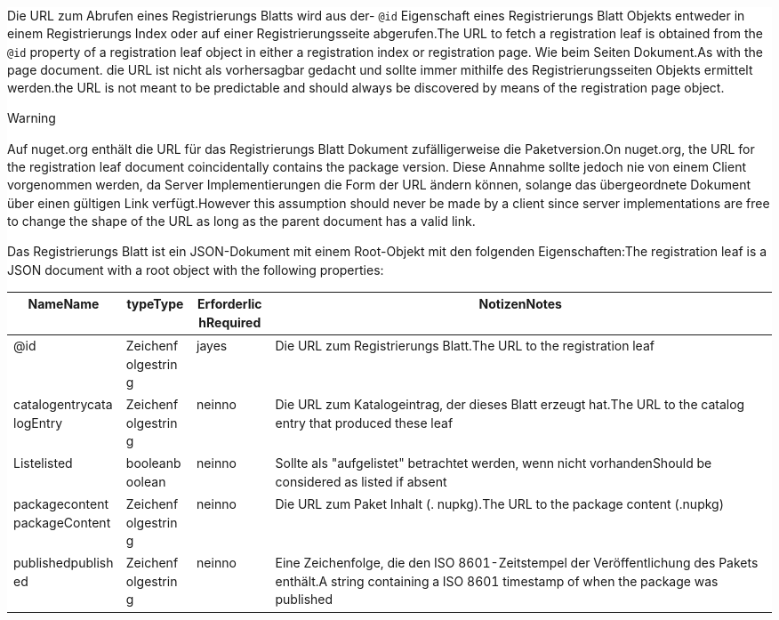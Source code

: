 <span data-ttu-id="5323b-463">Die URL zum Abrufen eines Registrierungs Blatts wird aus der- `@id` Eigenschaft eines Registrierungs Blatt Objekts entweder in einem Registrierungs Index oder auf einer Registrierungsseite abgerufen.</span><span class="sxs-lookup"><span data-stu-id="5323b-463">The URL to fetch a registration leaf is obtained from the `@id` property of a registration leaf object in either a registration index or registration page.</span></span> <span data-ttu-id="5323b-464">Wie beim Seiten Dokument.</span><span class="sxs-lookup"><span data-stu-id="5323b-464">As with the page document.</span></span> <span data-ttu-id="5323b-465">die URL ist nicht als vorhersagbar gedacht und sollte immer mithilfe des Registrierungsseiten Objekts ermittelt werden.</span><span class="sxs-lookup"><span data-stu-id="5323b-465">the URL is not meant to be predictable and should always be discovered by means of the registration page object.</span></span>

> [!Warning]
> <span data-ttu-id="5323b-466">Auf nuget.org enthält die URL für das Registrierungs Blatt Dokument zufälligerweise die Paketversion.</span><span class="sxs-lookup"><span data-stu-id="5323b-466">On nuget.org, the URL for the registration leaf document coincidentally contains the package version.</span></span> <span data-ttu-id="5323b-467">Diese Annahme sollte jedoch nie von einem Client vorgenommen werden, da Server Implementierungen die Form der URL ändern können, solange das übergeordnete Dokument über einen gültigen Link verfügt.</span><span class="sxs-lookup"><span data-stu-id="5323b-467">However this assumption should never be made by a client since server implementations are free to change the shape of the URL as long as the parent document has a valid link.</span></span> 

<span data-ttu-id="5323b-468">Das Registrierungs Blatt ist ein JSON-Dokument mit einem Root-Objekt mit den folgenden Eigenschaften:</span><span class="sxs-lookup"><span data-stu-id="5323b-468">The registration leaf is a JSON document with a root object with the following properties:</span></span>

<span data-ttu-id="5323b-469">Name</span><span class="sxs-lookup"><span data-stu-id="5323b-469">Name</span></span>           | <span data-ttu-id="5323b-470">type</span><span class="sxs-lookup"><span data-stu-id="5323b-470">Type</span></span>    | <span data-ttu-id="5323b-471">Erforderlich</span><span class="sxs-lookup"><span data-stu-id="5323b-471">Required</span></span> | <span data-ttu-id="5323b-472">Notizen</span><span class="sxs-lookup"><span data-stu-id="5323b-472">Notes</span></span>
-------------- | ------- | -------- | -----
@id            | <span data-ttu-id="5323b-473">Zeichenfolge</span><span class="sxs-lookup"><span data-stu-id="5323b-473">string</span></span>  | <span data-ttu-id="5323b-474">ja</span><span class="sxs-lookup"><span data-stu-id="5323b-474">yes</span></span>      | <span data-ttu-id="5323b-475">Die URL zum Registrierungs Blatt.</span><span class="sxs-lookup"><span data-stu-id="5323b-475">The URL to the registration leaf</span></span>
<span data-ttu-id="5323b-476">catalogentry</span><span class="sxs-lookup"><span data-stu-id="5323b-476">catalogEntry</span></span>   | <span data-ttu-id="5323b-477">Zeichenfolge</span><span class="sxs-lookup"><span data-stu-id="5323b-477">string</span></span>  | <span data-ttu-id="5323b-478">nein</span><span class="sxs-lookup"><span data-stu-id="5323b-478">no</span></span>       | <span data-ttu-id="5323b-479">Die URL zum Katalogeintrag, der dieses Blatt erzeugt hat.</span><span class="sxs-lookup"><span data-stu-id="5323b-479">The URL to the catalog entry that produced these leaf</span></span>
<span data-ttu-id="5323b-480">Liste</span><span class="sxs-lookup"><span data-stu-id="5323b-480">listed</span></span>         | <span data-ttu-id="5323b-481">boolean</span><span class="sxs-lookup"><span data-stu-id="5323b-481">boolean</span></span> | <span data-ttu-id="5323b-482">nein</span><span class="sxs-lookup"><span data-stu-id="5323b-482">no</span></span>       | <span data-ttu-id="5323b-483">Sollte als "aufgelistet" betrachtet werden, wenn nicht vorhanden</span><span class="sxs-lookup"><span data-stu-id="5323b-483">Should be considered as listed if absent</span></span>
<span data-ttu-id="5323b-484">packagecontent</span><span class="sxs-lookup"><span data-stu-id="5323b-484">packageContent</span></span> | <span data-ttu-id="5323b-485">Zeichenfolge</span><span class="sxs-lookup"><span data-stu-id="5323b-485">string</span></span>  | <span data-ttu-id="5323b-486">nein</span><span class="sxs-lookup"><span data-stu-id="5323b-486">no</span></span>       | <span data-ttu-id="5323b-487">Die URL zum Paket Inhalt (. nupkg).</span><span class="sxs-lookup"><span data-stu-id="5323b-487">The URL to the package content (.nupkg)</span></span>
<span data-ttu-id="5323b-488">published</span><span class="sxs-lookup"><span data-stu-id="5323b-488">published</span></span>      | <span data-ttu-id="5323b-489">Zeichenfolge</span><span class="sxs-lookup"><span data-stu-id="5323b-489">string</span></span>  | <span data-ttu-id="5323b-490">nein</span><span class="sxs-lookup"><span data-stu-id="5323b-490">no</span></span>       | <span data-ttu-id="5323b-491">Eine Zeichenfolge, die den ISO 8601-Zeitstempel der Veröffentlichung des Pakets enthält.</span><span class="sxs-lookup"><span data-stu-id="5323b-491">A string containing a ISO 8601 timestamp of when the package was published</span></span>